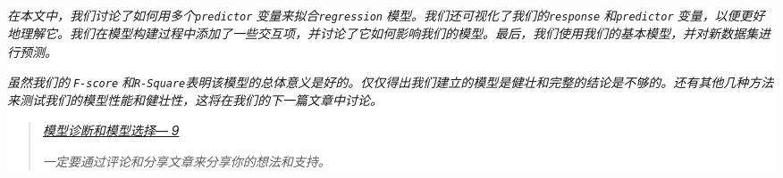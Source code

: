 *在本文中，我们讨论了如何用多个`predictor` 变量来拟合`regression` 模型。我们还可视化了我们的`response` 和`predictor` 变量，以便更好地理解它。我们在模型构建过程中添加了一些交互项，并讨论了它如何影响我们的模型。最后，我们使用我们的基本模型，并对新数据集进行预测。*

*虽然我们的 `F-score` 和`R-Square`表明该模型的总体意义是好的。仅仅得出我们建立的模型是健壮和完整的结论是不够的。还有其他几种方法来测试我们的模型性能和健壮性，这将在我们的下一篇文章中讨论。*

> *[模型诊断和模型选择— 9](/@viveksrinivasan/model-diagnostics-and-selection-9-7a79c4d70a24)*
> 
> *一定要通过评论和分享文章来分享你的想法和支持。*